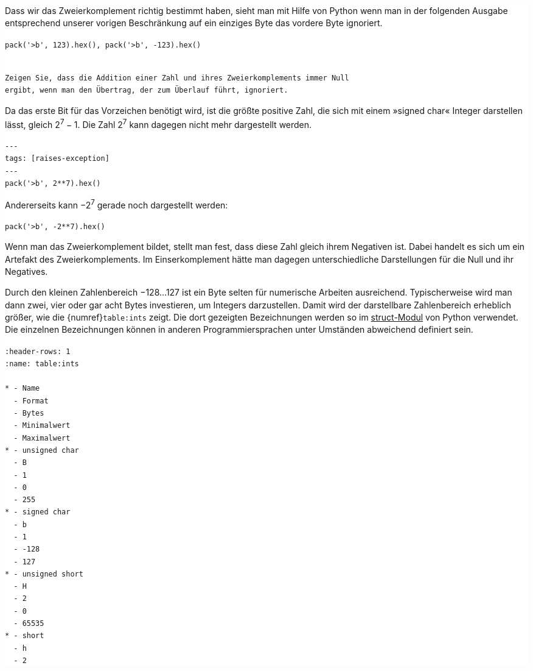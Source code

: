 Dass wir das Zweierkomplement richtig bestimmt haben, sieht man mit Hilfe von Python
wenn man in der folgenden Ausgabe entsprechend unserer vorigen Beschränkung auf
ein einziges Byte das vordere Byte ignoriert.
```{code-cell} python
pack('>b', 123).hex(), pack('>b', -123).hex()
```

```{admonition} Aufgabe

Zeigen Sie, dass die Addition einer Zahl und ihres Zweierkomplements immer Null
ergibt, wenn man den Übertrag, der zum Überlauf führt, ignoriert.
```

Da das erste Bit für das Vorzeichen benötigt wird, ist die größte positive Zahl,
die sich mit einem »signed char« Integer darstellen lässt, gleich $2^7-1$. Die Zahl
$2^7$ kann dagegen nicht mehr dargestellt werden.
```{code-cell} python
---
tags: [raises-exception]
---
pack('>b', 2**7).hex()
```
Andererseits kann $-2^7$ gerade noch dargestellt werden:
```{code-cell} python
pack('>b', -2**7).hex()
```
Wenn man das Zweierkomplement bildet, stellt man fest, dass diese Zahl gleich
ihrem Negativen ist. Dabei handelt es sich um ein Artefakt des
Zweierkomplements. Im Einserkomplement hätte man dagegen unterschiedliche
Darstellungen für die Null und ihr Negatives. 

Durch den kleinen Zahlenbereich $-128\ldots127$ ist ein Byte selten für
numerische Arbeiten ausreichend. Typischerweise wird man dann zwei, vier oder
gar acht Bytes investieren, um Integers darzustellen. Damit wird der
darstellbare Zahlenbereich erheblich größer, wie die {numref}`table:ints`
zeigt. Die dort gezeigten Bezeichnungen werden so im
[struct-Modul](https://docs.python.org/3/library/struct.html) von Python
verwendet. Die einzelnen Bezeichnungen können in anderen Programmiersprachen
unter Umständen abweichend definiert sein.

```{list-table} Integerformate wie sie von Pythons [struct-Modul](https://docs.python.org/3/library/struct.html) verwendet werden
:header-rows: 1
:name: table:ints

* - Name
  - Format
  - Bytes
  - Minimalwert
  - Maximalwert
* - unsigned char
  - B
  - 1
  - 0
  - 255
* - signed char
  - b
  - 1
  - -128
  - 127
* - unsigned short
  - H
  - 2
  - 0
  - 65535
* - short
  - h
  - 2
```